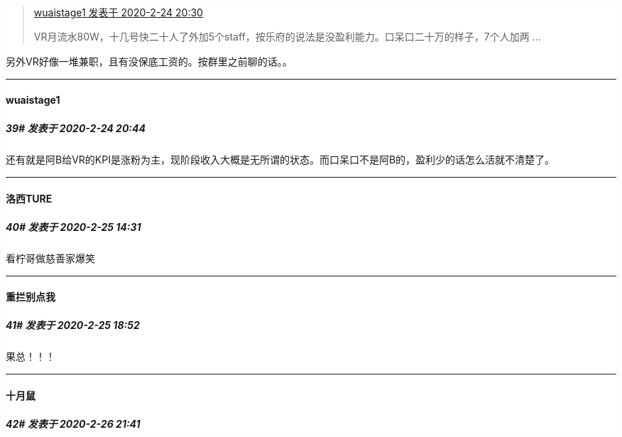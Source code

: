 

<blockquote><a href="httphttps://bbs.saraba1st.com/2b/forum.php?mod=redirect&amp;goto=findpost&amp;pid=46512790&amp;ptid=1914660" target="_blank">wuaistage1 发表于 2020-2-24 20:30</a>

VR月流水80W，十几号快二十人了外加5个staff，按乐府的说法是没盈利能力。口呆口二十万的样子，7个人加两 ...</blockquote>
另外VR好像一堆兼职，且有没保底工资的。按群里之前聊的话。。







-----

####  wuaistage1  
##### 39#       发表于 2020-2-24 20:44




还有就是阿B给VR的KPI是涨粉为主，现阶段收入大概是无所谓的状态。而口呆口不是阿B的，盈利少的话怎么活就不清楚了。







-----

####  洛西TURE  
##### 40#       发表于 2020-2-25 14:31




看柠哥做慈善家爆笑







-----

####  重拦别点我  
##### 41#       发表于 2020-2-25 18:52




果总！！！







-----

####  十月鼠  
##### 42#       发表于 2020-2-26 21:41



